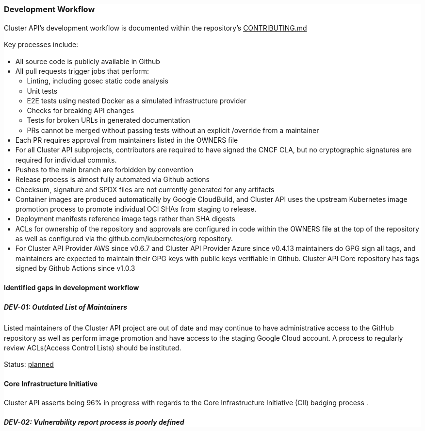 ### Development Workflow

Cluster API’s development workflow is documented within the repository’s
[CONTRIBUTING.md](https://github.com/kubernetes-sigs/cluster-api/blob/main/CONTRIBUTING.md)

Key processes include:

* All source code is publicly available in Github
* All pull requests trigger jobs that perform:
  * Linting, including gosec static code analysis
  * Unit tests
  * E2E tests using nested Docker as a simulated infrastructure provider
  * Checks for breaking API changes
  * Tests for broken URLs in generated documentation
  * PRs cannot be merged without passing tests without an explicit /override
    from a maintainer
* Each PR requires approval from maintainers listed in the OWNERS file
* For all Cluster API subprojects, contributors are required to have signed the
  CNCF CLA, but no cryptographic signatures are required for individual commits.
* Pushes to the main branch are forbidden by convention
* Release process is almost fully automated via Github actions
* Checksum, signature and SPDX files are not currently generated for any
  artifacts
* Container images are produced automatically by Google CloudBuild, and Cluster
  API uses the upstream Kubernetes image promotion process to promote individual
  OCI SHAs from staging to release.
* Deployment manifests reference image tags rather than SHA digests
* ACLs for ownership of the repository and approvals are configured in code
  within the OWNERS file at the top of the repository as well as configured via
  the github.com/kubernetes/org repository.
* For Cluster API Provider AWS since v0.6.7 and Cluster API Provider Azure since
  v0.4.13 maintainers do GPG sign all tags, and maintainers are expected to
  maintain their GPG keys with public keys verifiable in Github. Cluster API
  Core repository has tags signed by Github Actions since v1.0.3

#### Identified gaps in development workflow

##### DEV-01: Outdated List of Maintainers

Listed maintainers of the Cluster API project are out of date and may continue
to have administrative access to the GitHub repository as well as perform image
promotion and have access to the staging Google Cloud account. A process to regularly
review ACLs(Access Control Lists) should be instituted.

Status: [planned](https://github.com/kubernetes-sigs/cluster-api/issues/6151) 

#### Core Infrastructure Initiative

Cluster API asserts being 96% in progress with regards to
the [Core Infrastructure Initiative (CII) badging process](https://bestpractices.coreinfrastructure.org/en/projects/5288)
.

##### DEV-02: Vulnerability report process is poorly defined
